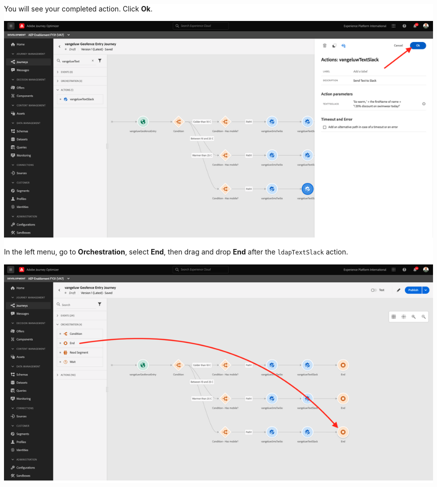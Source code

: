You will see your completed action. Click **Ok**.

![Demo](./images/jod22.png)

In the left menu, go to **Orchestration**, select **End**, then drag and drop **End** after the `ldapTextSlack` action.

![Demo](./images/jod23.png)
